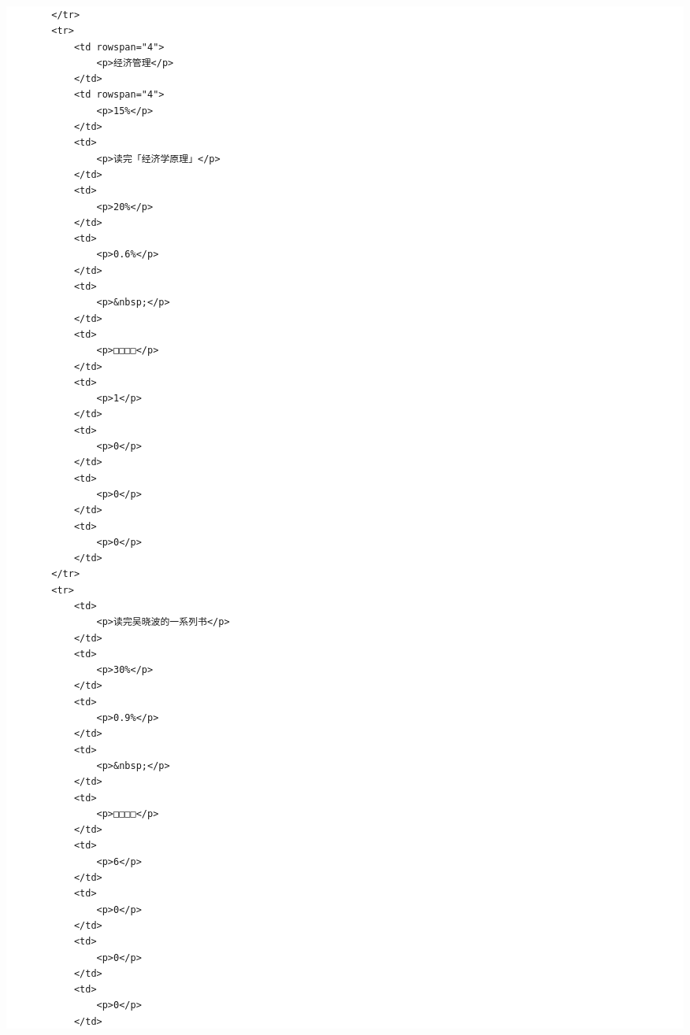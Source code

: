 			</tr>
			<tr>
				<td rowspan="4">
					<p>经济管理</p>
				</td>
				<td rowspan="4">
					<p>15%</p>
				</td>
				<td>
					<p>读完「经济学原理」</p>
				</td>
				<td>
					<p>20%</p>
				</td>
				<td>
					<p>0.6%</p>
				</td>
				<td>
					<p>&nbsp;</p>
				</td>
				<td>
					<p>□□□□</p>
				</td>
				<td>
					<p>1</p>
				</td>
				<td>
					<p>0</p>
				</td>
				<td>
					<p>0</p>
				</td>
				<td>
					<p>0</p>
				</td>
			</tr>
			<tr>
				<td>
					<p>读完吴晓波的一系列书</p>
				</td>
				<td>
					<p>30%</p>
				</td>
				<td>
					<p>0.9%</p>
				</td>
				<td>
					<p>&nbsp;</p>
				</td>
				<td>
					<p>□□□□</p>
				</td>
				<td>
					<p>6</p>
				</td>
				<td>
					<p>0</p>
				</td>
				<td>
					<p>0</p>
				</td>
				<td>
					<p>0</p>
				</td>